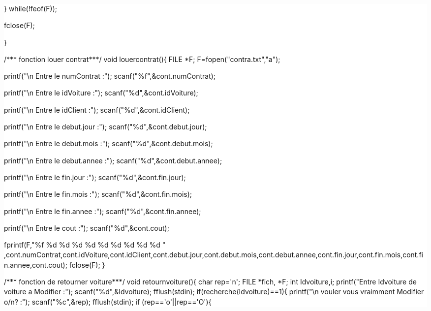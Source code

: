 }
while(!feof(F));

fclose(F);


}

/*** fonction louer contrat***/
void louercontrat(){
FILE *F;
F=fopen("contra.txt","a");

printf("\n Entre le numContrat  :");
scanf("%f",&cont.numContrat);

printf("\n Entre le idVoiture  :");
scanf("%d",&cont.idVoiture);

printf("\n Entre le idClient   :");
scanf("%d",&cont.idClient);

printf("\n Entre le debut.jour :");
scanf("%d",&cont.debut.jour);

printf("\n Entre le debut.mois  :");
scanf("%d",&cont.debut.mois);

printf("\n Entre le debut.annee  :");
scanf("%d",&cont.debut.annee);

printf("\n Entre le fin.jour :");
scanf("%d",&cont.fin.jour);

printf("\n Entre le fin.mois  :");
scanf("%d",&cont.fin.mois);

printf("\n Entre le fin.annee  :");
scanf("%d",&cont.fin.annee);

printf("\n Entre le cout :");
scanf("%d",&cont.cout);

 fprintf(F,"%f %d %d %d %d %d %d %d %d %d " ,cont.numContrat,cont.idVoiture,cont.idClient,cont.debut.jour,cont.debut.mois,cont.debut.annee,cont.fin.jour,cont.fin.mois,cont.fin.annee,cont.cout);
fclose(F);
}

/*** fonction de retourner voiture***/
void retournvoiture(){
     char rep='n';
     FILE *fich, *F;
    int Idvoiture,i;
    printf("Entre Idvoiture de voiture a Modifier :");
    scanf("%d",&Idvoiture);
    fflush(stdin);
    if(recherche(Idvoiture)==1){
    printf("\n vouler vous vraimment Modifier o/n? :");
    scanf("%c",&rep);
    fflush(stdin);
    if (rep=='o'||rep=='O'){
